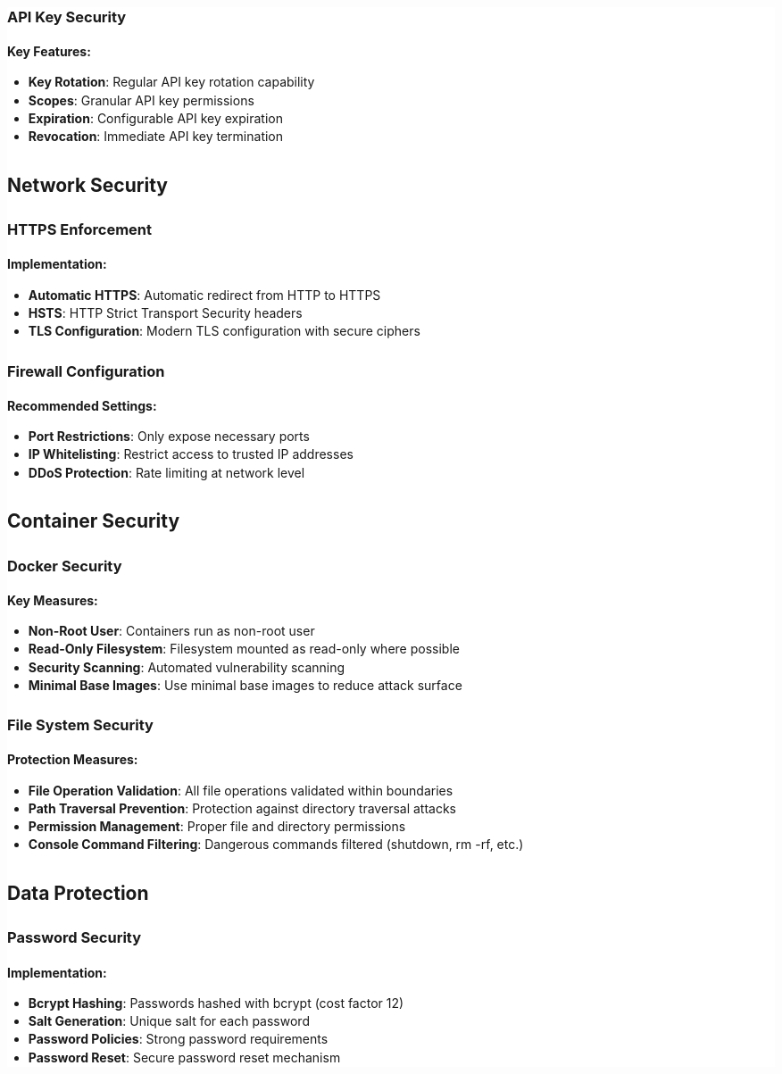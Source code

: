 ### API Key Security

**Key Features:**
- **Key Rotation**: Regular API key rotation capability
- **Scopes**: Granular API key permissions
- **Expiration**: Configurable API key expiration
- **Revocation**: Immediate API key termination

## Network Security

### HTTPS Enforcement

**Implementation:**
- **Automatic HTTPS**: Automatic redirect from HTTP to HTTPS
- **HSTS**: HTTP Strict Transport Security headers
- **TLS Configuration**: Modern TLS configuration with secure ciphers

### Firewall Configuration

**Recommended Settings:**
- **Port Restrictions**: Only expose necessary ports
- **IP Whitelisting**: Restrict access to trusted IP addresses
- **DDoS Protection**: Rate limiting at network level

## Container Security

### Docker Security

**Key Measures:**
- **Non-Root User**: Containers run as non-root user
- **Read-Only Filesystem**: Filesystem mounted as read-only where possible
- **Security Scanning**: Automated vulnerability scanning
- **Minimal Base Images**: Use minimal base images to reduce attack surface

### File System Security

**Protection Measures:**
- **File Operation Validation**: All file operations validated within boundaries
- **Path Traversal Prevention**: Protection against directory traversal attacks
- **Permission Management**: Proper file and directory permissions
- **Console Command Filtering**: Dangerous commands filtered (shutdown, rm -rf, etc.)

## Data Protection

### Password Security

**Implementation:**
- **Bcrypt Hashing**: Passwords hashed with bcrypt (cost factor 12)
- **Salt Generation**: Unique salt for each password
- **Password Policies**: Strong password requirements
- **Password Reset**: Secure password reset mechanism
